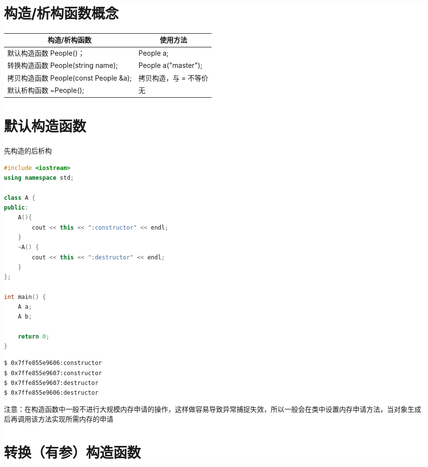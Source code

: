 # 构造/析构函数概念

| 构造/析构函数                         | 使用方法              |
| ------------------------------------- | --------------------- |
| 默认构造函数 People()；               | People a;             |
| 转换构造函数 People(string name);     | People a("master");   |
| 拷贝构造函数 People(const People &a); | 拷贝构造，与 = 不等价 |
| 默认析构函数 ~People();               | 无                    |



# 默认构造函数

先构造的后析构

```cpp
#include <iostream>
using namespace std;

class A {
public:
    A(){
        cout << this << ":constructor" << endl;
    }
    ~A() {
        cout << this << ":destructor" << endl;
    }
};

int main() {
    A a;
    A b;

    return 0;
}
```

```shell
$ 0x7ffe855e9606:constructor
$ 0x7ffe855e9607:constructor
$ 0x7ffe855e9607:destructor
$ 0x7ffe855e9606:destructor
```

注意：在构造函数中一般不进行大规模内存申请的操作，这样做容易导致异常捕捉失效，所以一般会在类中设置内存申请方法，当对象生成后再调用该方法实现所需内存的申请



# 转换（有参）构造函数
